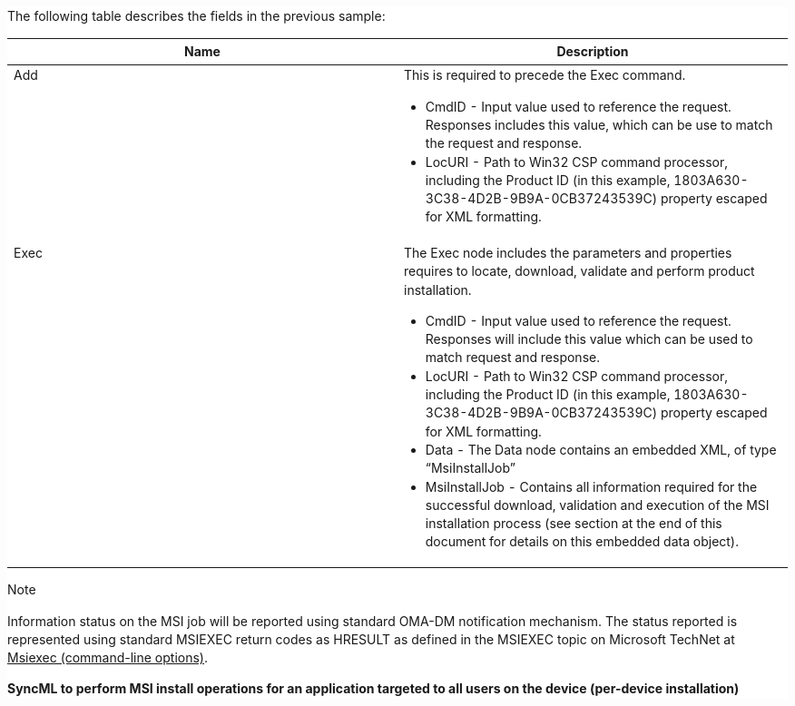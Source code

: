 The following table describes the fields in the previous sample:

<table>
<colgroup>
<col width="50%" />
<col width="50%" />
</colgroup>
<thead>
<tr class="header">
<th>Name</th>
<th>Description</th>
</tr>
</thead>
<tbody>
<tr class="odd">
<td>Add</td>
<td>This is required to precede the Exec command.
<ul>
<li>CmdID - Input value used to reference the request. Responses includes this value, which can be use to match the request and response.</li>
<li>LocURI - Path to Win32 CSP command processor, including the Product ID (in this example, 1803A630-3C38-4D2B-9B9A-0CB37243539C) property escaped for XML formatting.</li>
</ul></td>
</tr>
<tr class="even">
<td>Exec</td>
<td>The Exec node includes the parameters and properties requires to locate, download, validate and perform product installation.
<ul>
<li>CmdID - Input value used to reference the request. Responses will include this value which can be used to match request and response.</li>
<li>LocURI - Path to Win32 CSP command processor, including the Product ID (in this example, 1803A630-3C38-4D2B-9B9A-0CB37243539C) property escaped for XML formatting.</li>
<li>Data - The Data node contains an embedded XML, of type “MsiInstallJob”</li>
<li>MsiInstallJob - Contains all information required for the successful download, validation and execution of the MSI installation process (see section at the end of this document for details on this embedded data object).</li>
</ul></td>
</tr>
</tbody>
</table>

 

> [!Note]
> Information status on the MSI job will be reported using standard OMA-DM notification mechanism. The status reported is represented using standard MSIEXEC return codes as HRESULT as defined in the MSIEXEC topic on Microsoft TechNet at [Msiexec (command-line options)](https://technet.microsoft.com/library/cc759262%28v=ws.10%29.aspx).

 

**SyncML to perform MSI install operations for an application targeted to all users on the device (per-device installation)**
